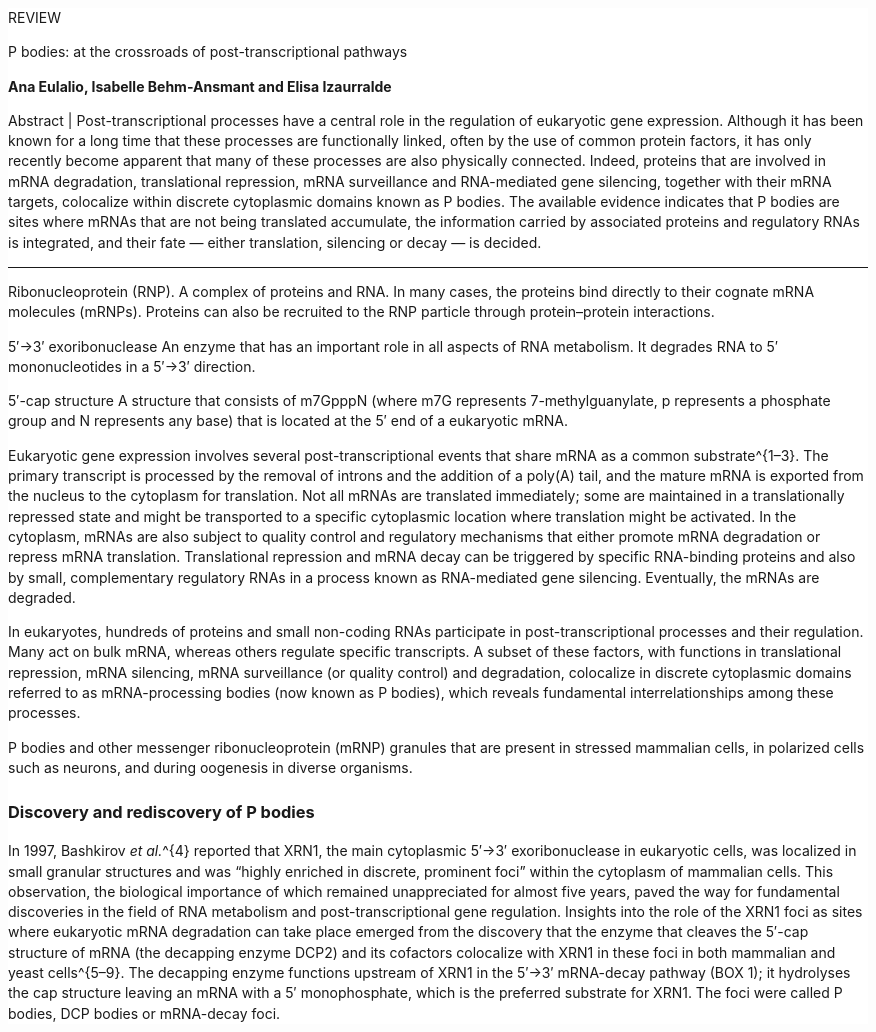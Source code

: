
REVIEW

P bodies: at the crossroads of post-transcriptional pathways

**Ana Eulalio, Isabelle Behm-Ansmant and Elisa Izaurralde**

Abstract | Post-transcriptional processes have a central role in the regulation of eukaryotic gene expression. Although it has been known for a long time that these processes are functionally linked, often by the use of common protein factors, it has only recently become apparent that many of these processes are also physically connected. Indeed, proteins that are involved in mRNA degradation, translational repression, mRNA surveillance and RNA-mediated gene silencing, together with their mRNA targets, colocalize within discrete cytoplasmic domains known as P bodies. The available evidence indicates that P bodies are sites where mRNAs that are not being translated accumulate, the information carried by associated proteins and regulatory RNAs is integrated, and their fate — either translation, silencing or decay — is decided.

---

Ribonucleoprotein (RNP). A complex of proteins and RNA. In many cases, the proteins bind directly to their cognate mRNA molecules (mRNPs). Proteins can also be recruited to the RNP particle through protein–protein interactions.

5′→3′ exoribonuclease An enzyme that has an important role in all aspects of RNA metabolism. It degrades RNA to 5′ mononucleotides in a 5′→3′ direction.

5′-cap structure A structure that consists of m7GpppN (where m7G represents 7-methylguanylate, p represents a phosphate group and N represents any base) that is located at the 5′ end of a eukaryotic mRNA.

Eukaryotic gene expression involves several post-transcriptional events that share mRNA as a common substrate^{1–3}. The primary transcript is processed by the removal of introns and the addition of a poly(A) tail, and the mature mRNA is exported from the nucleus to the cytoplasm for translation. Not all mRNAs are translated immediately; some are maintained in a translationally repressed state and might be transported to a specific cytoplasmic location where translation might be activated. In the cytoplasm, mRNAs are also subject to quality control and regulatory mechanisms that either promote mRNA degradation or repress mRNA translation. Translational repression and mRNA decay can be triggered by specific RNA-binding proteins and also by small, complementary regulatory RNAs in a process known as RNA-mediated gene silencing. Eventually, the mRNAs are degraded.

In eukaryotes, hundreds of proteins and small non-coding RNAs participate in post-transcriptional processes and their regulation. Many act on bulk mRNA, whereas others regulate specific transcripts. A subset of these factors, with functions in translational repression, mRNA silencing, mRNA surveillance (or quality control) and degradation, colocalize in discrete cytoplasmic domains referred to as mRNA-processing bodies (now known as P bodies), which reveals fundamental interrelationships among these processes.

P bodies and other messenger ribonucleoprotein (mRNP) granules that are present in stressed mammalian cells, in polarized cells such as neurons, and during oogenesis in diverse organisms.

### Discovery and rediscovery of P bodies

In 1997, Bashkirov *et al.*^{4} reported that XRN1, the main cytoplasmic 5′→3′ exoribonuclease in eukaryotic cells, was localized in small granular structures and was “highly enriched in discrete, prominent foci” within the cytoplasm of mammalian cells. This observation, the biological importance of which remained unappreciated for almost five years, paved the way for fundamental discoveries in the field of RNA metabolism and post-transcriptional gene regulation. Insights into the role of the XRN1 foci as sites where eukaryotic mRNA degradation can take place emerged from the discovery that the enzyme that cleaves the 5′-cap structure of mRNA (the decapping enzyme DCP2) and its cofactors colocalize with XRN1 in these foci in both mammalian and yeast cells^{5–9}. The decapping enzyme functions upstream of XRN1 in the 5′→3′ mRNA-decay pathway (BOX 1); it hydrolyses the cap structure leaving an mRNA with a 5′ monophosphate, which is the preferred substrate for XRN1. The foci were called P bodies, DCP bodies or mRNA-decay foci.
